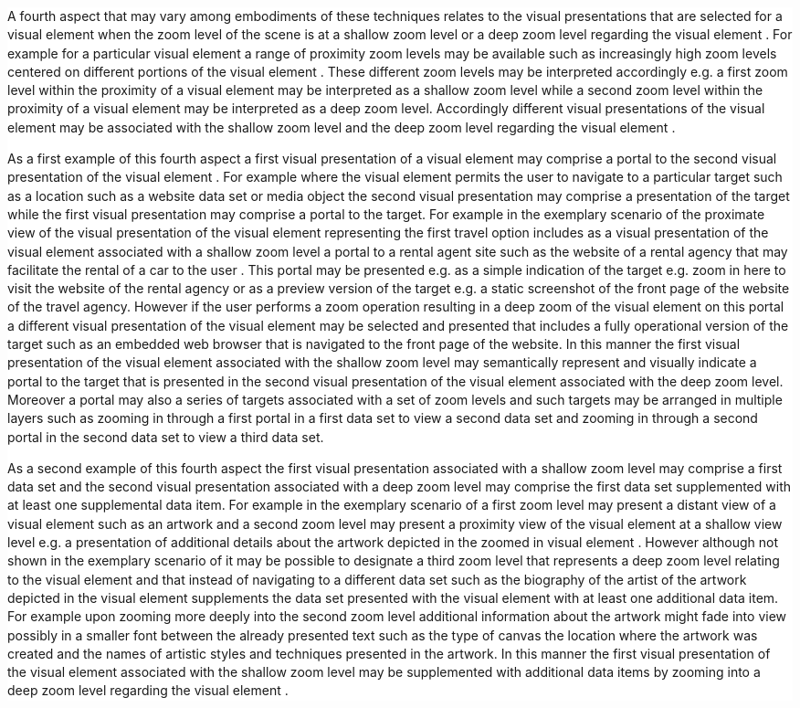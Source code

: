 A fourth aspect that may vary among embodiments of these techniques relates to the visual presentations that are selected for a visual element when the zoom level of the scene is at a shallow zoom level or a deep zoom level regarding the visual element . For example for a particular visual element a range of proximity zoom levels may be available such as increasingly high zoom levels centered on different portions of the visual element . These different zoom levels may be interpreted accordingly e.g. a first zoom level within the proximity of a visual element may be interpreted as a shallow zoom level while a second zoom level within the proximity of a visual element may be interpreted as a deep zoom level. Accordingly different visual presentations of the visual element may be associated with the shallow zoom level and the deep zoom level regarding the visual element .

As a first example of this fourth aspect a first visual presentation of a visual element may comprise a portal to the second visual presentation of the visual element . For example where the visual element permits the user to navigate to a particular target such as a location such as a website data set or media object the second visual presentation may comprise a presentation of the target while the first visual presentation may comprise a portal to the target. For example in the exemplary scenario of the proximate view of the visual presentation of the visual element representing the first travel option includes as a visual presentation of the visual element associated with a shallow zoom level a portal to a rental agent site such as the website of a rental agency that may facilitate the rental of a car to the user . This portal may be presented e.g. as a simple indication of the target e.g. zoom in here to visit the website of the rental agency or as a preview version of the target e.g. a static screenshot of the front page of the website of the travel agency. However if the user performs a zoom operation resulting in a deep zoom of the visual element on this portal a different visual presentation of the visual element may be selected and presented that includes a fully operational version of the target such as an embedded web browser that is navigated to the front page of the website. In this manner the first visual presentation of the visual element associated with the shallow zoom level may semantically represent and visually indicate a portal to the target that is presented in the second visual presentation of the visual element associated with the deep zoom level. Moreover a portal may also a series of targets associated with a set of zoom levels and such targets may be arranged in multiple layers such as zooming in through a first portal in a first data set to view a second data set and zooming in through a second portal in the second data set to view a third data set.

As a second example of this fourth aspect the first visual presentation associated with a shallow zoom level may comprise a first data set and the second visual presentation associated with a deep zoom level may comprise the first data set supplemented with at least one supplemental data item. For example in the exemplary scenario of a first zoom level may present a distant view of a visual element such as an artwork and a second zoom level may present a proximity view of the visual element at a shallow view level e.g. a presentation of additional details about the artwork depicted in the zoomed in visual element . However although not shown in the exemplary scenario of it may be possible to designate a third zoom level that represents a deep zoom level relating to the visual element and that instead of navigating to a different data set such as the biography of the artist of the artwork depicted in the visual element supplements the data set presented with the visual element with at least one additional data item. For example upon zooming more deeply into the second zoom level additional information about the artwork might fade into view possibly in a smaller font between the already presented text such as the type of canvas the location where the artwork was created and the names of artistic styles and techniques presented in the artwork. In this manner the first visual presentation of the visual element associated with the shallow zoom level may be supplemented with additional data items by zooming into a deep zoom level regarding the visual element .
